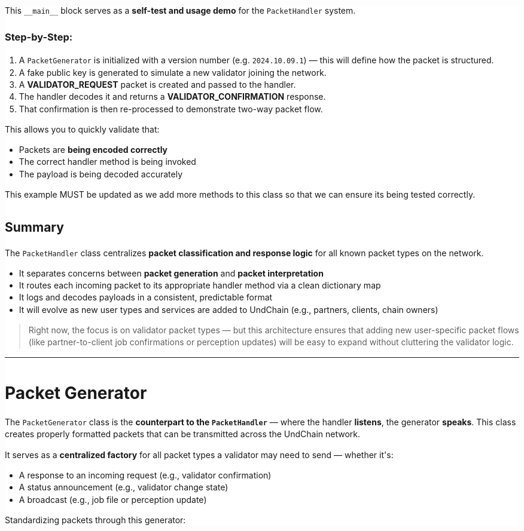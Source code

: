 This `__main__` block serves as a **self-test and usage demo** for the `PacketHandler` system.

### Step-by-Step:

1. A `PacketGenerator` is initialized with a version number (e.g. `2024.10.09.1`) — this will define how the packet is structured.
2. A fake public key is generated to simulate a new validator joining the network.
3. A **VALIDATOR_REQUEST** packet is created and passed to the handler.
4. The handler decodes it and returns a **VALIDATOR_CONFIRMATION** response.
5. That confirmation is then re-processed to demonstrate two-way packet flow.
    

This allows you to quickly validate that:

- Packets are **being encoded correctly**
- The correct handler method is being invoked
- The payload is being decoded accurately

This example MUST be updated as we add more methods to this class so that we can ensure its being tested correctly.


## Summary

The `PacketHandler` class centralizes **packet classification and response logic** for all known packet types on the network.

- It separates concerns between **packet generation** and **packet interpretation**
- It routes each incoming packet to its appropriate handler method via a clean dictionary map
- It logs and decodes payloads in a consistent, predictable format
- It will evolve as new user types and services are added to UndChain (e.g., partners, clients, chain owners)
    

> Right now, the focus is on validator packet types — but this architecture ensures that adding new user-specific packet flows (like partner-to-client job confirmations or perception updates) will be easy to expand without cluttering the validator logic.

---

# Packet Generator

The `PacketGenerator` class is the **counterpart to the `PacketHandler`** — where the handler **listens**, the generator **speaks**. This class creates properly formatted packets that can be transmitted across the UndChain network.

It serves as a **centralized factory** for all packet types a validator may need to send — whether it's:

- A response to an incoming request (e.g., validator confirmation)
- A status announcement (e.g., validator change state)
- A broadcast (e.g., job file or perception update)
    

Standardizing packets through this generator:
